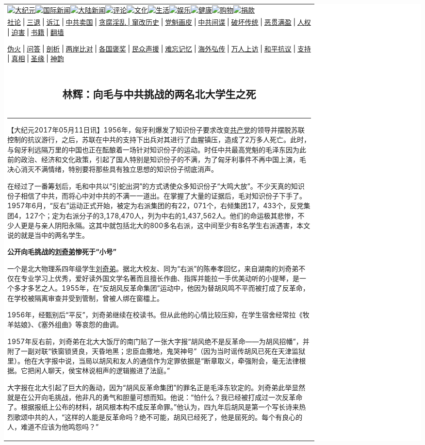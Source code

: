 <a name="1" id="1" target="_blank"></a><span id="1"></span>
<table border="0"><tr><td colspan="2" VALIGN=TOP><a href="https://github.com/asdfgt5/djy/blob/master/gb/nsc413.md#1"><img src="https://raw.githubusercontent.com/asdfgt5/1/master/t/djy/1.jpg" title="大纪元"></a><a href="https://github.com/asdfgt5/djy/blob/master/gb/n24hr.md#1"><img src="https://raw.githubusercontent.com/asdfgt5/1/master/t/djy/3.jpg" title="国际新闻"></a><a href="https://github.com/asdfgt5/djy/blob/master/gb/nsc413.md#1"><img src="https://raw.githubusercontent.com/asdfgt5/1/master/t/djy/4.jpg" title="大陆新闻"></a><a href="https://github.com/asdfgt5/djy/blob/master/gb/news392.md#1"><img src="https://raw.githubusercontent.com/asdfgt5/1/master/t/djy/5.jpg" title="评论"></a><a href="https://github.com/asdfgt5/djy/blob/master/gb/news2007.md#1"><img src="https://raw.githubusercontent.com/asdfgt5/1/master/t/djy/6.jpg" title="文化"></a><a href="https://github.com/asdfgt5/djy/blob/master/gb/news2008.md#1"><img src="https://raw.githubusercontent.com/asdfgt5/1/master/t/djy/7.jpg" title="生活"></a><a href="https://github.com/asdfgt5/djy/blob/master/gb/ncyule.md#1"><img src="https://raw.githubusercontent.com/asdfgt5/1/master/t/djy/8.jpg" title="娱乐"></a><a href="https://github.com/asdfgt5/djy/blob/master/gb/nsc1002.md#1"><img src="https://raw.githubusercontent.com/asdfgt5/1/master/t/djy/9.jpg" title="健康"><a href="https://www.youlucky.com"><img src="https://raw.githubusercontent.com/asdfgt5/1/master/t/djy/10.jpg" title="购物"></a><a href="https://www.supportepoch.org/donation?utm_medium=epochtimes&utm_source=referral&utm_campaign=donate_button_djyhomepage"><img src="https://raw.githubusercontent.com/asdfgt5/1/master/t/djy/12.jpg" title="捐款"></a></td></tr>
<tr><td colspan="2" VALIGN=TOP><a target="_blank" href="https://git.io/fjCRf">社论</a> | <a target="_blank" href="https://github.com/asdfgt5/djy/blob/master/gb/nf5657.md#1">三退</a> | <a target="_blank" href="https://github.com/asdfgt5/djy/blob/master/gb/nf6123.md#1">诉江</a> | <a target="_blank" href="https://github.com/asdfgt5/djy/blob/master/gb/nf1176117.md#1">中共卖国</a> | <a target="_blank" href="https://github.com/asdfgt5/djy/blob/master/gb/nf5773.md#1">贪腐淫乱 | <a target="_blank" href="https://github.com/asdfgt5/djy/blob/master/gb/nf1176115.md#1">窜改历史</a> | <a target="_blank" href="https://github.com/asdfgt5/djy/blob/master/gb/nf1176107.md#1">党魁画皮</a> | <a target="_blank" href="https://github.com/asdfgt5/djy/blob/master/gb/nf1320400.md#1">中共间谍</a> | <a target="_blank" href="https://github.com/asdfgt5/djy/blob/master/gb/nf1176114.md#1">破坏传统</a> | <a target="_blank" href="https://github.com/asdfgt5/djy/blob/master/gb/nf5287.md#1">恶贯满盈</a> | <a target="_blank" href="https://github.com/asdfgt5/djy/blob/master/gb/ncid278.md#1">人权</a> | <a target="_blank" href="https://github.com/asdfgt5/djy/blob/master/gb/nf1176111.md#1">迫害</a> | <a target="_blank" href="https://github.com/asdfgt5/djy/blob/master/gb/nf1235328.md#1">书籍</a> | <a target="_blank" href="https://github.com/asdfgt5/fq/blob/master/README.md?zsrh#1">翻墙</a></p><p><a target="_blank" href="https://github.com/asdfgt5/djy/blob/master/gb/nf5562.md#1">伪火</a> | <a target="_blank" href="https://github.com/asdfgt5/djy/blob/master/gb/nf4378.md#1">问答</a> | <a target="_blank" href="https://github.com/asdfgt5/djy/blob/master/gb/nf5792.md#1">剖析</a> | <a target="_blank" href="https://github.com/asdfgt5/djy/blob/master/gb/nf5735.md#1">两岸比对</a> | <a target="_blank" href="https://github.com/asdfgt5/djy/blob/master/gb/nf6119.md#1">各国褒奖</a> | <a target="_blank" href="https://github.com/asdfgt5/djy/blob/master/gb/nf6120.md#1">民众声援</a> | <a target="_blank" href="https://github.com/asdfgt5/djy/blob/master/gb/nf1188594.md#1">难忘记忆</a> | <a target="_blank" href="https://github.com/asdfgt5/djy/blob/master/gb/nf3180.md#1">海外弘传</a> | <a target="_blank" href="https://github.com/asdfgt5/djy/blob/master/gb/nf5410.md#1">万人上访</a> | <a target="_blank" href="https://github.com/asdfgt5/ntdtv/blob/master/gb/prog1530_1.md#1">和平抗议</a> | <a target="_blank" href="https://github.com/asdfgt5/djy/blob/master/gb/nf4386.md#1">支持</a> | <a target="_blank" href="https://github.com/asdfgt5/djy/blob/master/gb/nf4389.md#1">真相</a> | <a target="_blank" href="https://github.com/asdfgt5/djy/blob/master/gb/nf5790.md#1">圣缘</a> | <a target="_blank" href="https://github.com/asdfgt5/djy/blob/master/gb/nf4786.md#1">神韵</a></td></tr>
<tr><td VALIGN=TOP width="626"><h2 align=center>林辉：向毛与中共挑战的两名北大学生之死</h2>

<h6></h6>
<hr>
<p>【大纪元2017年05月11日讯】1956年，匈牙利爆发了知识份子要求改变<a href="https://github.com/asdfgt5/djy/blob/master/gb/tag/%E5%85%B1%E4%BA%A7%E5%85%9A.md">共产党</a>的领导并摆脱苏联控制的抗议游行，之后，苏联在中共的支持下出兵对其进行了血腥镇压，造成了2万多人死亡。此时，与匈牙利远隔万里的中国也正在酝酿着一场针对知识份子的运动。时任中共最高党魁的毛泽东因为此前的政治、经济和文化政策，引起了国人特别是知识份子的不满，为了匈牙利事件不再中国上演，毛决心消灭不满情绪，特别要将那些具有独立思想的知识份子彻底消声。</p>
<p>在经过了一番筹划后，毛和中共以“引蛇出洞”的方式诱使众多知识份子“大鸣大放”。不少天真的知识份子相信了中共，而将心中对中共的不满一一道出。在掌握了大量的证据后，毛对知识份子下手了。1957年6月，“反右”运动正式开始，被定为右派集团的有22，071个，右倾集团17，433个，反党集团4，127个；定为右派分子的3,178,470人，列为中右的1,437,562人。他们的命运极其悲惨，不少人更是与亲人阴阳永隔。这其中就包括北大的800多名右派，这中间至少有8名学生右派遇害，本文说的就是当中的两名学生。</p>
<p><strong>公开向毛挑战的<a href="https://github.com/asdfgt5/djy/blob/master/gb/tag/%E5%88%98%E5%A5%87%E5%BC%9F.md">刘奇弟</a>惨死于“小号”</strong></p>
<p>一个是北大物理系四年级学生<a href="https://github.com/asdfgt5/djy/blob/master/gb/tag/%E5%88%98%E5%A5%87%E5%BC%9F.md">刘奇弟</a>。据北大校友、同为“右派”的陈奉孝回忆，来自湖南的刘奇弟不仅在专业学习上优秀，爱好读外国文学名著而且擅长作曲、指挥并能拉一手优美动听的小提琴，是一个多才多艺之人。1955年，在“反胡风反革命集团”运动中，他因为替胡风鸣不平而被打成了反革命，在学校被隔离审查并受到管制，曾被人绑在窗櫺上。</p>
<p>1956年，经甄别后“平反”，刘奇弟继续在校读书。但从此他的心情比较压抑，在学生宿舍经常拉《牧羊姑娘》、《塞外组曲》等哀怨的曲调。</p>
<p>1957年反右前，刘奇弟在北大大饭厅的南门贴了一张大字报“胡风绝不是反革命——为胡风招幡”，并附了一副对联“铁窗锁贤良，天昏地黑；忠臣血撒地，鬼哭神号”（因为当时谣传胡风已死在天津监狱里）。他在大字报中说，当局以胡风和友人的通信作为定罪依据是“断章取义，牵强附会，毫无法律根据。它把闲人聊天，侯宝林说相声的逻辑搬进了法庭。”</p>
<p>大字报在北大引起了巨大的轰动，因为“胡风反革命集团”的罪名正是毛泽东钦定的。刘奇弟此举显然就是在公开向毛挑战，他非凡的勇气和胆量可想而知。他说：“怕什么？我已经被打成过一次反革命了。根据报纸上公布的材料，胡风根本构不成反革命罪。”他认为，四九年后胡风是第一个写长诗来热烈歌颂中共的人，“这样的人能是反革命吗？绝不可能，胡风已经死了，他是屈死的。每个有良心的人，难道不应该为他鸣怨吗？”</p>